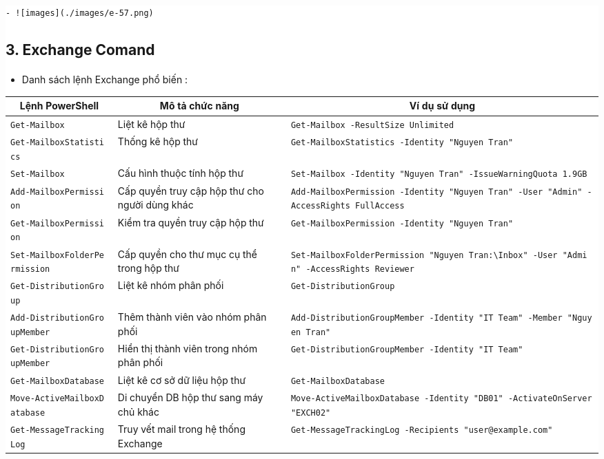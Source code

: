 	- ![images](./images/e-57.png)

## 3. Exchange Comand 
- Danh sách lệnh Exchange phổ biến :

| Lệnh PowerShell                | Mô tả chức năng                                | Ví dụ sử dụng                                                                           |
| ------------------------------ | ---------------------------------------------- | --------------------------------------------------------------------------------------- |
| `Get-Mailbox`                  | Liệt kê hộp thư                                | `Get-Mailbox -ResultSize Unlimited`                                                     |
| `Get-MailboxStatistics`        | Thống kê hộp thư                               | `Get-MailboxStatistics -Identity "Nguyen Tran"`                                         |
| `Set-Mailbox`                  | Cấu hình thuộc tính hộp thư                    | `Set-Mailbox -Identity "Nguyen Tran" -IssueWarningQuota 1.9GB`                          |
| `Add-MailboxPermission`        | Cấp quyền truy cập hộp thư cho người dùng khác | `Add-MailboxPermission -Identity "Nguyen Tran" -User "Admin" -AccessRights FullAccess`  |
| `Get-MailboxPermission`        | Kiểm tra quyền truy cập hộp thư                | `Get-MailboxPermission -Identity "Nguyen Tran"`                                         |
| `Set-MailboxFolderPermission`  | Cấp quyền cho thư mục cụ thể trong hộp thư     | `Set-MailboxFolderPermission "Nguyen Tran:\Inbox" -User "Admin" -AccessRights Reviewer` |
| `Get-DistributionGroup`        | Liệt kê nhóm phân phối                         | `Get-DistributionGroup`                                                                 |
| `Add-DistributionGroupMember`  | Thêm thành viên vào nhóm phân phối             | `Add-DistributionGroupMember -Identity "IT Team" -Member "Nguyen Tran"`                 |
| `Get-DistributionGroupMember`  | Hiển thị thành viên trong nhóm phân phối       | `Get-DistributionGroupMember -Identity "IT Team"`                                       |
| `Get-MailboxDatabase`          | Liệt kê cơ sở dữ liệu hộp thư                  | `Get-MailboxDatabase`                                                                   |
| `Move-ActiveMailboxDatabase`   | Di chuyển DB hộp thư sang máy chủ khác         | `Move-ActiveMailboxDatabase -Identity "DB01" -ActivateOnServer "EXCH02"`                |
| `Get-MessageTrackingLog`       | Truy vết mail trong hệ thống Exchange          | `Get-MessageTrackingLog -Recipients "user@example.com"`                                 |